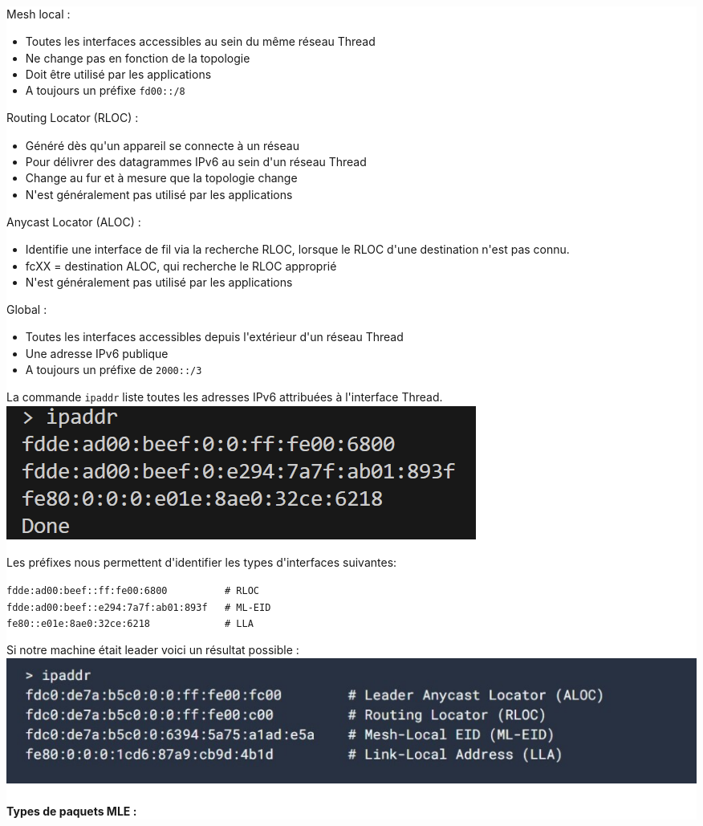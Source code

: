 Mesh local : 
- Toutes les interfaces accessibles au sein du même réseau Thread
- Ne change pas en fonction de la topologie
- Doit être utilisé par les applications
- A toujours un préfixe `fd00::/8`

Routing Locator (RLOC) :
- Généré dès qu'un appareil se connecte à un réseau
- Pour délivrer des datagrammes IPv6 au sein d'un réseau Thread
- Change au fur et à mesure que la topologie change
- N'est généralement pas utilisé par les applications

Anycast Locator (ALOC) :
- Identifie une interface de fil via la recherche RLOC, lorsque le RLOC d'une destination n'est pas connu.
- fcXX = destination ALOC, qui recherche le RLOC approprié
- N'est généralement pas utilisé par les applications

Global : 
- Toutes les interfaces accessibles depuis l'extérieur d'un réseau Thread
- Une adresse IPv6 publique
- A toujours un préfixe de `2000::/3`

La commande `ipaddr` liste toutes les adresses IPv6 attribuées à l'interface Thread.
![ipaddr.png](images/ipaddr.png)

Les préfixes nous permettent d'identifier les types d'interfaces suivantes:
```
fdde:ad00:beef::ff:fe00:6800          # RLOC
fdde:ad00:beef::e294:7a7f:ab01:893f   # ML-EID
fe80::e01e:8ae0:32ce:6218             # LLA
```
Si notre machine était leader voici un résultat possible :
![CLI-Config.png](images/CLI-Config.png)
#### Types de paquets MLE :
